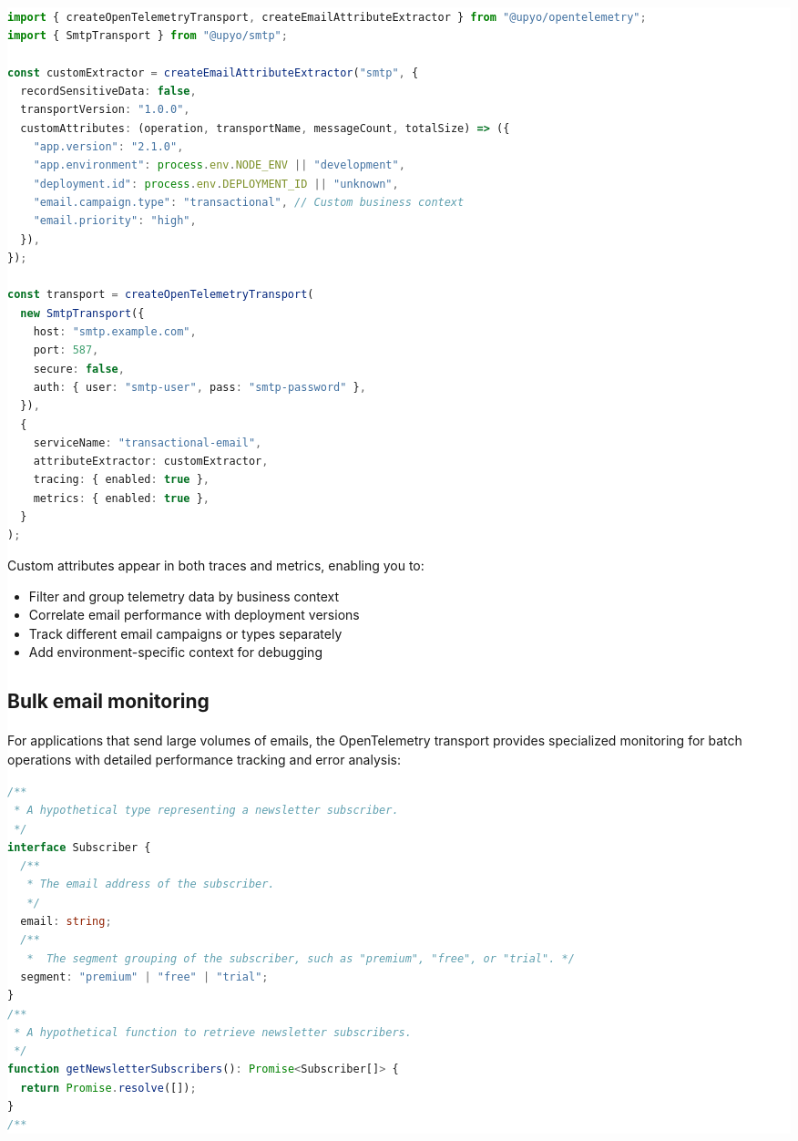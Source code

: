~~~~ typescript twoslash
import { createOpenTelemetryTransport, createEmailAttributeExtractor } from "@upyo/opentelemetry";
import { SmtpTransport } from "@upyo/smtp";

const customExtractor = createEmailAttributeExtractor("smtp", {
  recordSensitiveData: false,
  transportVersion: "1.0.0",
  customAttributes: (operation, transportName, messageCount, totalSize) => ({
    "app.version": "2.1.0",
    "app.environment": process.env.NODE_ENV || "development",
    "deployment.id": process.env.DEPLOYMENT_ID || "unknown",
    "email.campaign.type": "transactional", // Custom business context
    "email.priority": "high",
  }),
});

const transport = createOpenTelemetryTransport(
  new SmtpTransport({
    host: "smtp.example.com",
    port: 587,
    secure: false,
    auth: { user: "smtp-user", pass: "smtp-password" },
  }),
  {
    serviceName: "transactional-email",
    attributeExtractor: customExtractor,
    tracing: { enabled: true },
    metrics: { enabled: true },
  }
);
~~~~

Custom attributes appear in both traces and metrics, enabling you to:

- Filter and group telemetry data by business context
- Correlate email performance with deployment versions
- Track different email campaigns or types separately
- Add environment-specific context for debugging


Bulk email monitoring
---------------------

For applications that send large volumes of emails, the OpenTelemetry transport
provides specialized monitoring for batch operations with detailed performance
tracking and error analysis:

~~~~ typescript twoslash
/**
 * A hypothetical type representing a newsletter subscriber.
 */
interface Subscriber {
  /**
   * The email address of the subscriber.
   */
  email: string;
  /**
   *  The segment grouping of the subscriber, such as "premium", "free", or "trial". */
  segment: "premium" | "free" | "trial";
}
/**
 * A hypothetical function to retrieve newsletter subscribers.
 */
function getNewsletterSubscribers(): Promise<Subscriber[]> {
  return Promise.resolve([]);
}
/**
~~~~